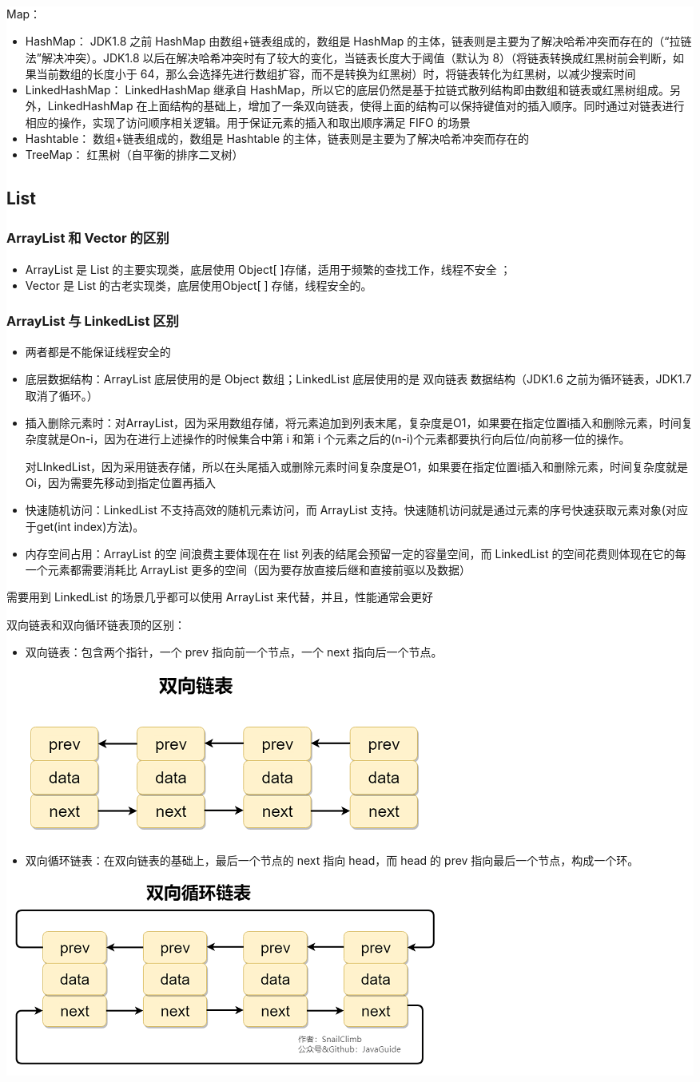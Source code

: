 Map：

* HashMap： JDK1.8 之前 HashMap 由数组+链表组成的，数组是 HashMap 的主体，链表则是主要为了解决哈希冲突而存在的（“拉链法”解决冲突）。JDK1.8 以后在解决哈希冲突时有了较大的变化，当链表长度大于阈值（默认为 8）（将链表转换成红黑树前会判断，如果当前数组的长度小于 64，那么会选择先进行数组扩容，而不是转换为红黑树）时，将链表转化为红黑树，以减少搜索时间
* LinkedHashMap： LinkedHashMap 继承自 HashMap，所以它的底层仍然是基于拉链式散列结构即由数组和链表或红黑树组成。另外，LinkedHashMap 在上面结构的基础上，增加了一条双向链表，使得上面的结构可以保持键值对的插入顺序。同时通过对链表进行相应的操作，实现了访问顺序相关逻辑。用于保证元素的插入和取出顺序满足 FIFO 的场景 
* Hashtable： 数组+链表组成的，数组是 Hashtable 的主体，链表则是主要为了解决哈希冲突而存在的
* TreeMap： 红黑树（自平衡的排序二叉树）

## List

### ArrayList 和 Vector 的区别

* ArrayList 是 List 的主要实现类，底层使用 Object[ ]存储，适用于频繁的查找工作，线程不安全 ；
* Vector 是 List 的古老实现类，底层使用Object[ ] 存储，线程安全的。

### ArrayList 与 LinkedList 区别

* 两者都是不能保证线程安全的

* 底层数据结构：ArrayList 底层使用的是 Object 数组；LinkedList 底层使用的是 双向链表 数据结构（JDK1.6 之前为循环链表，JDK1.7 取消了循环。）

* 插入删除元素时：对ArrayList，因为采用数组存储，将元素追加到列表末尾，复杂度是O1，如果要在指定位置i插入和删除元素，时间复杂度就是On-i，因为在进行上述操作的时候集合中第 i 和第 i 个元素之后的(n-i)个元素都要执行向后位/向前移一位的操作。 

  对LInkedList，因为采用链表存储，所以在头尾插入或删除元素时间复杂度是O1，如果要在指定位置i插入和删除元素，时间复杂度就是Oi，因为需要先移动到指定位置再插入 

* 快速随机访问：LinkedList 不支持高效的随机元素访问，而 ArrayList 支持。快速随机访问就是通过元素的序号快速获取元素对象(对应于get(int index)方法)。

* 内存空间占用：ArrayList 的空 间浪费主要体现在在 list 列表的结尾会预留一定的容量空间，而 LinkedList 的空间花费则体现在它的每一个元素都需要消耗比 ArrayList 更多的空间（因为要存放直接后继和直接前驱以及数据）

需要用到 LinkedList 的场景几乎都可以使用 ArrayList 来代替，并且，性能通常会更好

双向链表和双向循环链表顶的区别：

* 双向链表：包含两个指针，一个 prev 指向前一个节点，一个 next 指向后一个节点。 

  ![QQ图片20221012200348](QQ图片20221012200348.png)

* 双向循环链表：在双向链表的基础上，最后一个节点的 next 指向 head，而 head 的 prev 指向最后一个节点，构成一个环。 

![QQ图片20221012200418](QQ图片20221012200418.png)

